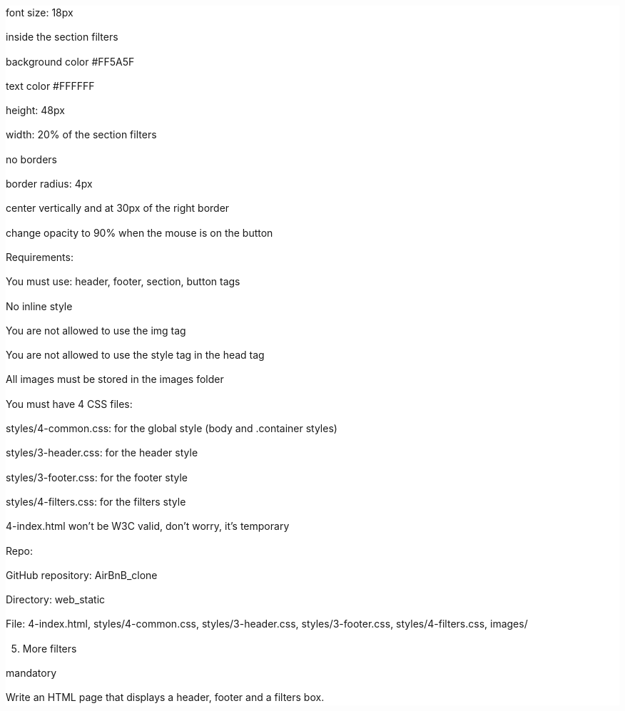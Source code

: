 font size: 18px

inside the section filters

background color #FF5A5F

text color #FFFFFF

height: 48px

width: 20% of the section filters

no borders

border radius: 4px

center vertically and at 30px of the right border

change opacity to 90% when the mouse is on the button

Requirements:



You must use: header, footer, section, button tags

No inline style

You are not allowed to use the img tag

You are not allowed to use the style tag in the head tag

All images must be stored in the images folder

You must have 4 CSS files:

styles/4-common.css: for the global style (body and .container styles)

styles/3-header.css: for the header style

styles/3-footer.css: for the footer style

styles/4-filters.css: for the filters style

4-index.html won’t be W3C valid, don’t worry, it’s temporary





Repo:



GitHub repository: AirBnB_clone

Directory: web_static

File: 4-index.html, styles/4-common.css, styles/3-header.css, styles/3-footer.css, styles/4-filters.css, images/

 

5. More filters

mandatory

Write an HTML page that displays a header, footer and a filters box.
